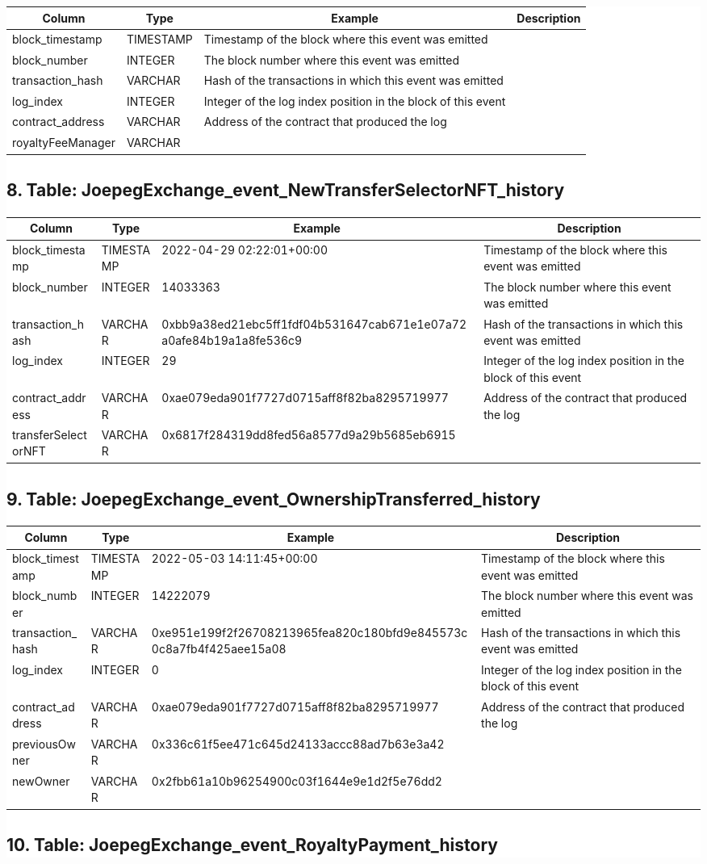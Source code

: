 | Column            | Type      | Example                                                      | Description |
| ----------------- | --------- | ------------------------------------------------------------ | ----------- |
| block\_timestamp  | TIMESTAMP | Timestamp of the block where this event was emitted          |             |
| block\_number     | INTEGER   | The block number where this event was emitted                |             |
| transaction\_hash | VARCHAR   | Hash of the transactions in which this event was emitted     |             |
| log\_index        | INTEGER   | Integer of the log index position in the block of this event |             |
| contract\_address | VARCHAR   | Address of the contract that produced the log                |             |
| royaltyFeeManager | VARCHAR   |                                                              |             |

## 8. Table: JoepegExchange\_event\_NewTransferSelectorNFT\_history

| Column              | Type      | Example                                                            | Description                                                  |
| ------------------- | --------- | ------------------------------------------------------------------ | ------------------------------------------------------------ |
| block\_timestamp    | TIMESTAMP | 2022-04-29 02:22:01+00:00                                          | Timestamp of the block where this event was emitted          |
| block\_number       | INTEGER   | 14033363                                                           | The block number where this event was emitted                |
| transaction\_hash   | VARCHAR   | 0xbb9a38ed21ebc5ff1fdf04b531647cab671e1e07a72a0afe84b19a1a8fe536c9 | Hash of the transactions in which this event was emitted     |
| log\_index          | INTEGER   | 29                                                                 | Integer of the log index position in the block of this event |
| contract\_address   | VARCHAR   | 0xae079eda901f7727d0715aff8f82ba8295719977                         | Address of the contract that produced the log                |
| transferSelectorNFT | VARCHAR   | 0x6817f284319dd8fed56a8577d9a29b5685eb6915                         |                                                              |

## 9. Table: JoepegExchange\_event\_OwnershipTransferred\_history

| Column            | Type      | Example                                                            | Description                                                  |
| ----------------- | --------- | ------------------------------------------------------------------ | ------------------------------------------------------------ |
| block\_timestamp  | TIMESTAMP | 2022-05-03 14:11:45+00:00                                          | Timestamp of the block where this event was emitted          |
| block\_number     | INTEGER   | 14222079                                                           | The block number where this event was emitted                |
| transaction\_hash | VARCHAR   | 0xe951e199f2f26708213965fea820c180bfd9e845573c0c8a7fb4f425aee15a08 | Hash of the transactions in which this event was emitted     |
| log\_index        | INTEGER   | 0                                                                  | Integer of the log index position in the block of this event |
| contract\_address | VARCHAR   | 0xae079eda901f7727d0715aff8f82ba8295719977                         | Address of the contract that produced the log                |
| previousOwner     | VARCHAR   | 0x336c61f5ee471c645d24133accc88ad7b63e3a42                         |                                                              |
| newOwner          | VARCHAR   | 0x2fbb61a10b96254900c03f1644e9e1d2f5e76dd2                         |                                                              |

## 10. Table: JoepegExchange\_event\_RoyaltyPayment\_history
